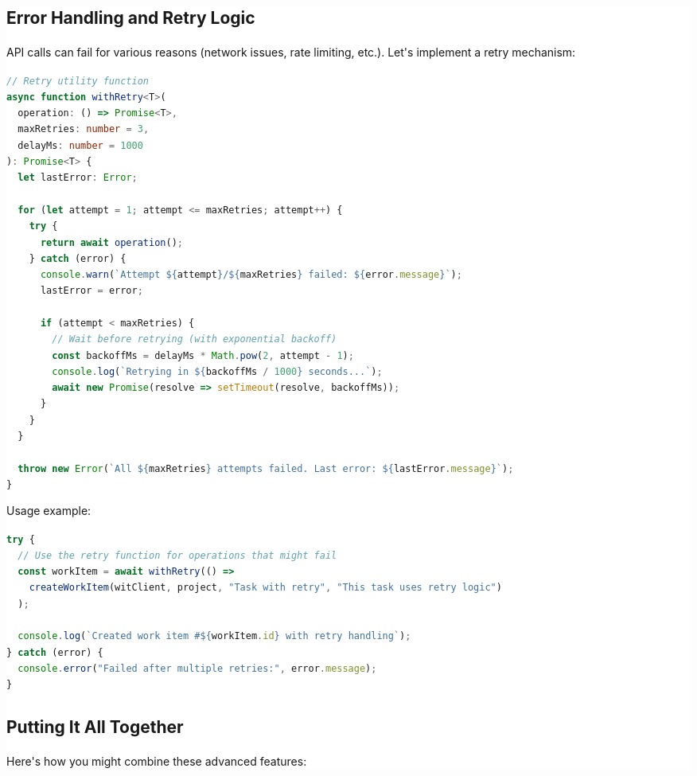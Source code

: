 ## Error Handling and Retry Logic

API calls can fail for various reasons (network issues, rate limiting, etc.). Let's implement a retry mechanism:

```typescript
// Retry utility function
async function withRetry<T>(
  operation: () => Promise<T>,
  maxRetries: number = 3,
  delayMs: number = 1000
): Promise<T> {
  let lastError: Error;
  
  for (let attempt = 1; attempt <= maxRetries; attempt++) {
    try {
      return await operation();
    } catch (error) {
      console.warn(`Attempt ${attempt}/${maxRetries} failed: ${error.message}`);
      lastError = error;
      
      if (attempt < maxRetries) {
        // Wait before retrying (with exponential backoff)
        const backoffMs = delayMs * Math.pow(2, attempt - 1);
        console.log(`Retrying in ${backoffMs / 1000} seconds...`);
        await new Promise(resolve => setTimeout(resolve, backoffMs));
      }
    }
  }
  
  throw new Error(`All ${maxRetries} attempts failed. Last error: ${lastError.message}`);
}
```

Usage example:

```typescript
try {
  // Use the retry function for operations that might fail
  const workItem = await withRetry(() => 
    createWorkItem(witClient, project, "Task with retry", "This task uses retry logic")
  );
  
  console.log(`Created work item #${workItem.id} with retry handling`);
} catch (error) {
  console.error("Failed after multiple retries:", error.message);
}
```

## Putting It All Together

Here's how you might combine these advanced features:
